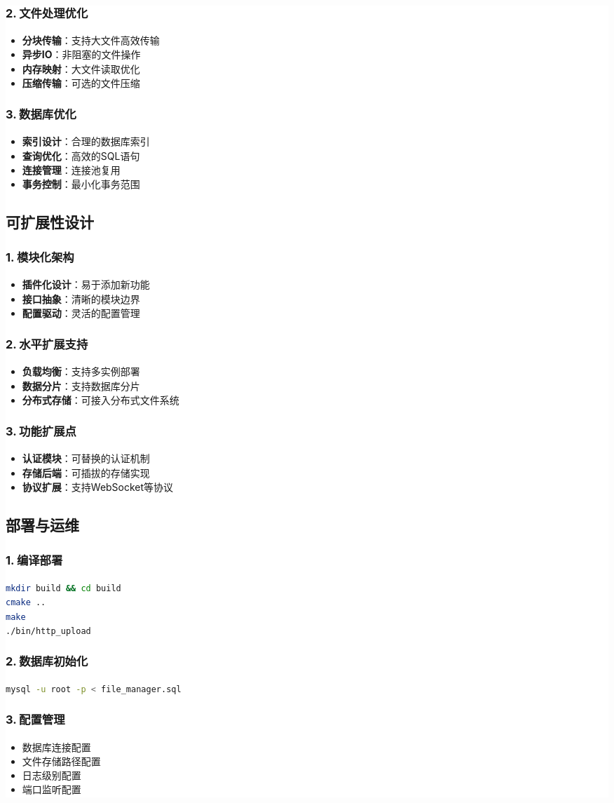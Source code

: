 ### 2. 文件处理优化
- **分块传输**：支持大文件高效传输
- **异步IO**：非阻塞的文件操作
- **内存映射**：大文件读取优化
- **压缩传输**：可选的文件压缩

### 3. 数据库优化
- **索引设计**：合理的数据库索引
- **查询优化**：高效的SQL语句
- **连接管理**：连接池复用
- **事务控制**：最小化事务范围

## 可扩展性设计

### 1. 模块化架构
- **插件化设计**：易于添加新功能
- **接口抽象**：清晰的模块边界
- **配置驱动**：灵活的配置管理

### 2. 水平扩展支持
- **负载均衡**：支持多实例部署
- **数据分片**：支持数据库分片
- **分布式存储**：可接入分布式文件系统

### 3. 功能扩展点
- **认证模块**：可替换的认证机制
- **存储后端**：可插拔的存储实现
- **协议扩展**：支持WebSocket等协议

## 部署与运维

### 1. 编译部署
```bash
mkdir build && cd build
cmake ..
make
./bin/http_upload
```

### 2. 数据库初始化
```bash
mysql -u root -p < file_manager.sql
```

### 3. 配置管理
- 数据库连接配置
- 文件存储路径配置
- 日志级别配置
- 端口监听配置
